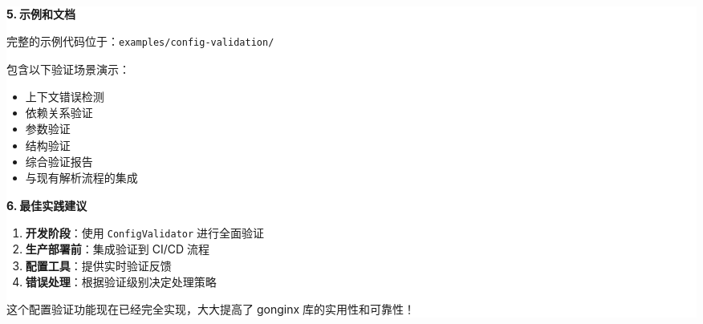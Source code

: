 **5. 示例和文档**

完整的示例代码位于：`examples/config-validation/`

包含以下验证场景演示：
- 上下文错误检测
- 依赖关系验证
- 参数验证
- 结构验证
- 综合验证报告
- 与现有解析流程的集成

**6. 最佳实践建议**

1. **开发阶段**：使用 `ConfigValidator` 进行全面验证
2. **生产部署前**：集成验证到 CI/CD 流程
3. **配置工具**：提供实时验证反馈
4. **错误处理**：根据验证级别决定处理策略

这个配置验证功能现在已经完全实现，大大提高了 gonginx 库的实用性和可靠性！